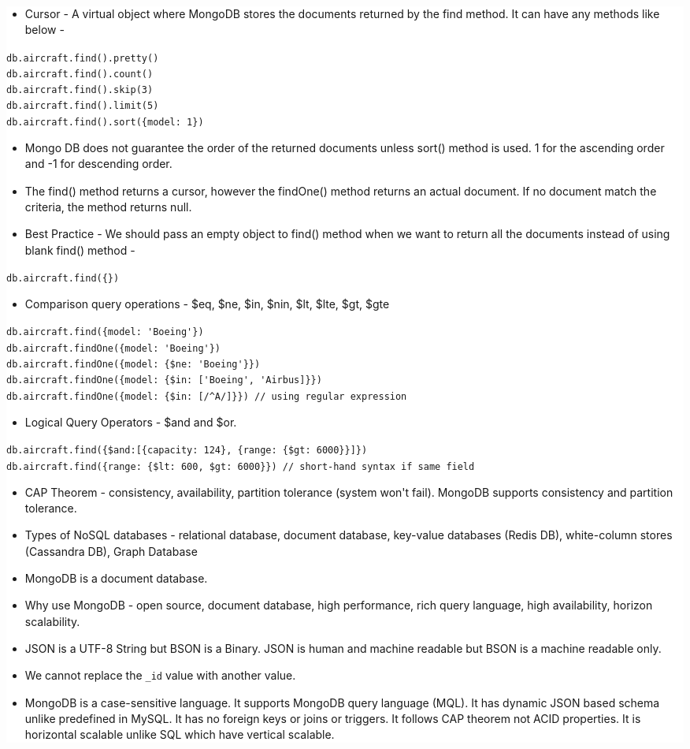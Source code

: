- Cursor - A virtual object where MongoDB stores the documents returned by the find method. It can have any methods like below -

```shell
db.aircraft.find().pretty()
db.aircraft.find().count()
db.aircraft.find().skip(3)
db.aircraft.find().limit(5)
db.aircraft.find().sort({model: 1})

```

- Mongo DB does not guarantee the order of the returned documents unless sort() method is used. 1 for the ascending order and -1 for descending order.

- The find() method returns a cursor, however the findOne() method returns an actual document. If no document match the criteria, the method returns null.

- Best Practice - We should pass an empty object to find() method when we want to return all the documents instead of using blank find() method -

```shell
db.aircraft.find({})
```

- Comparison query operations - $eq, $ne, $in, $nin, $lt, $lte, $gt, $gte

```shell
db.aircraft.find({model: 'Boeing'})
db.aircraft.findOne({model: 'Boeing'})
db.aircraft.findOne({model: {$ne: 'Boeing'}})
db.aircraft.findOne({model: {$in: ['Boeing', 'Airbus]}})
db.aircraft.findOne({model: {$in: [/^A/]}}) // using regular expression

```

- Logical Query Operators - $and and $or.

```shell
db.aircraft.find({$and:[{capacity: 124}, {range: {$gt: 6000}}]})
db.aircraft.find({range: {$lt: 600, $gt: 6000}}) // short-hand syntax if same field
```

- CAP Theorem - consistency, availability, partition tolerance (system won't fail). MongoDB supports consistency and partition tolerance.

- Types of NoSQL databases - relational database, document database, key-value databases (Redis DB), white-column stores (Cassandra DB), Graph Database

- MongoDB is a document database.

- Why use MongoDB - open source, document database, high performance, rich query language, high availability, horizon scalability.

- JSON is a UTF-8 String but BSON is a Binary. JSON is human and machine readable but BSON is a machine readable only.

- We cannot replace the `_id` value with another value.

- MongoDB is a case-sensitive language. It supports MongoDB query language (MQL). It has dynamic JSON based schema unlike predefined in MySQL. It has no foreign keys or joins or triggers. It follows CAP theorem not ACID properties. It is horizontal scalable unlike SQL which have vertical scalable.
